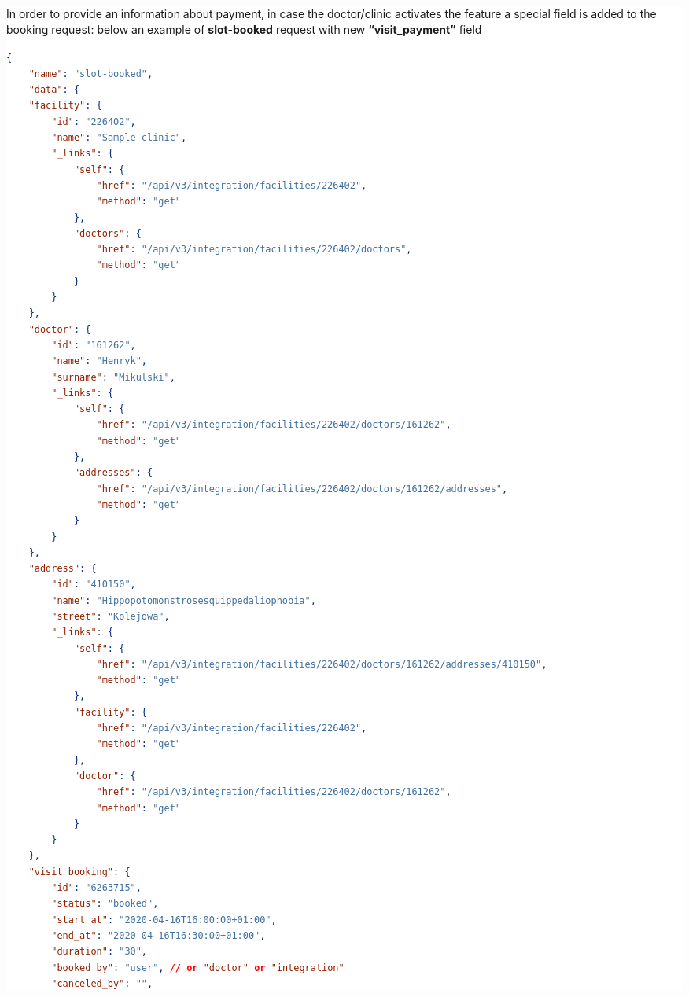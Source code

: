 In order to provide an information about payment, in case the doctor/clinic activates the feature a special field is added to the booking request: below an example of **slot-booked** request with new **“visit_payment”** field

```json
{
    "name": "slot-booked",
    "data": {
    "facility": {
        "id": "226402",
        "name": "Sample clinic",
        "_links": {
            "self": {
                "href": "/api/v3/integration/facilities/226402",
                "method": "get"
            },
            "doctors": {
                "href": "/api/v3/integration/facilities/226402/doctors",
                "method": "get"
            }
        }
    },
    "doctor": {
        "id": "161262",
        "name": "Henryk",
        "surname": "Mikulski",
        "_links": {
            "self": {
                "href": "/api/v3/integration/facilities/226402/doctors/161262",
                "method": "get"
            },
            "addresses": {
                "href": "/api/v3/integration/facilities/226402/doctors/161262/addresses",
                "method": "get"
            }
        }
    },
    "address": {
        "id": "410150",
        "name": "Hippopotomonstrosesquippedaliophobia",
        "street": "Kolejowa",
        "_links": {
            "self": {
                "href": "/api/v3/integration/facilities/226402/doctors/161262/addresses/410150",
                "method": "get"
            },
            "facility": {
                "href": "/api/v3/integration/facilities/226402",
                "method": "get"
            },
            "doctor": {
                "href": "/api/v3/integration/facilities/226402/doctors/161262",
                "method": "get"
            }
        }
    },
    "visit_booking": {
        "id": "6263715",
        "status": "booked",
        "start_at": "2020-04-16T16:00:00+01:00",
        "end_at": "2020-04-16T16:30:00+01:00",
        "duration": "30",
        "booked_by": "user", // or "doctor" or "integration"
        "canceled_by": "",
```